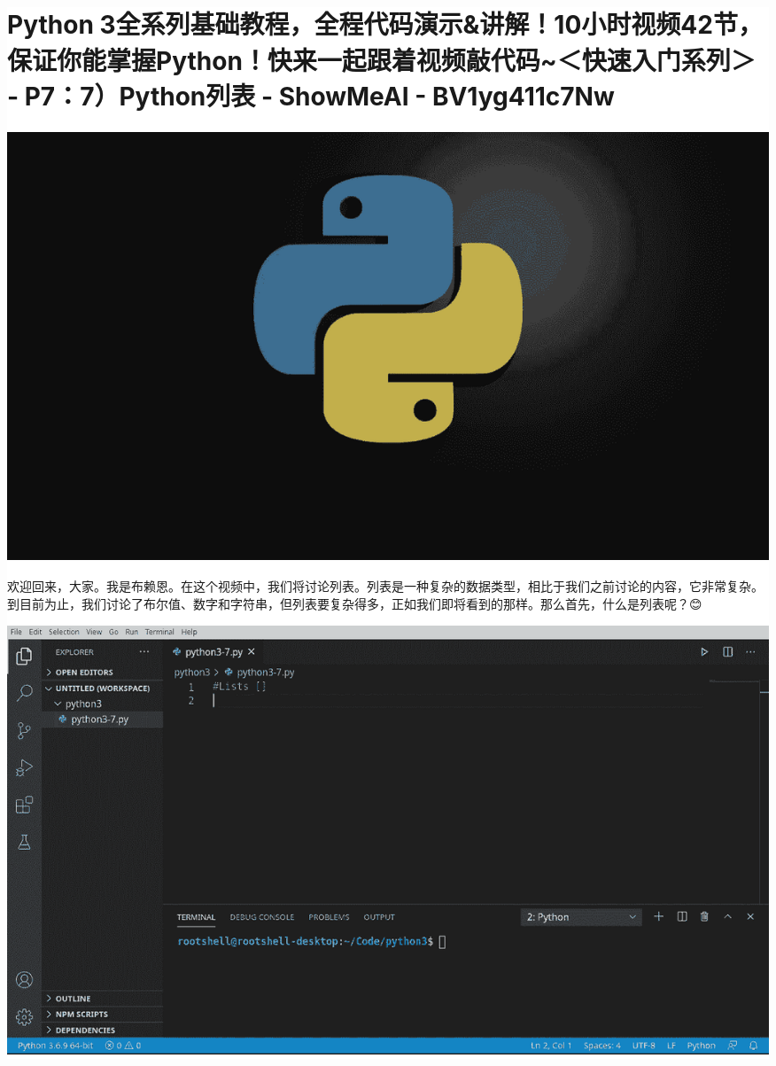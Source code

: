 # Python 3全系列基础教程，全程代码演示&讲解！10小时视频42节，保证你能掌握Python！快来一起跟着视频敲代码~＜快速入门系列＞ - P7：7）Python列表 - ShowMeAI - BV1yg411c7Nw

![](img/b0272746902c5defc47db2b7d950ab97_0.png)

欢迎回来，大家。我是布赖恩。在这个视频中，我们将讨论列表。列表是一种复杂的数据类型，相比于我们之前讨论的内容，它非常复杂。到目前为止，我们讨论了布尔值、数字和字符串，但列表要复杂得多，正如我们即将看到的那样。那么首先，什么是列表呢？😊

![](img/b0272746902c5defc47db2b7d950ab97_2.png)
